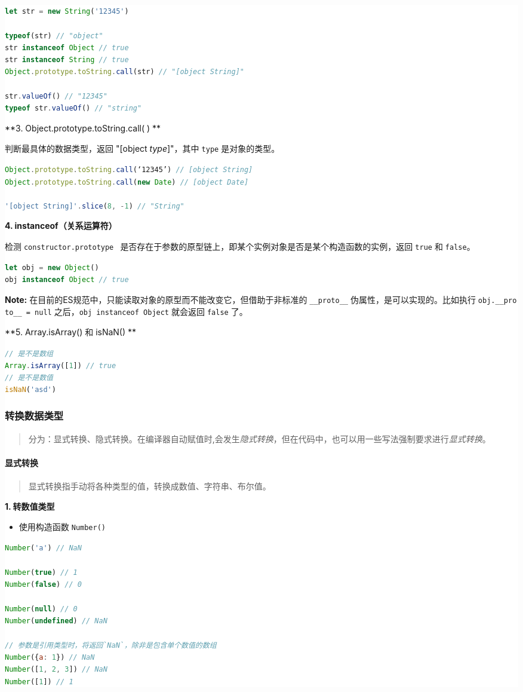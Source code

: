 ```js
let str = new String('12345')

typeof(str) // "object"
str instanceof Object // true
str instanceof String // true
Object.prototype.toString.call(str) // "[object String]"

str.valueOf() // "12345"
typeof str.valueOf() // "string"
```

**3. Object.prototype.toString.call( ) **

判断最具体的数据类型，返回 "[object *type*]"，其中 `type` 是对象的类型。

```js
Object.prototype.toString.call(‘12345’) // [object String]
Object.prototype.toString.call(new Date) // [object Date]

'[object String]'.slice(8, -1) // "String"
```

**4. instanceof（关系运算符）**

检测  `constructor.prototype ` 是否存在于参数的原型链上，即某个实例对象是否是某个构造函数的实例，返回 `true` 和 `false`。

```js
let obj = new Object()
obj instanceof Object // true
```

**Note:** 在目前的ES规范中，只能读取对象的原型而不能改变它，但借助于非标准的 `__proto__` 伪属性，是可以实现的。比如执行 `obj.__proto__ = null` 之后，`obj instanceof Object` 就会返回 `false` 了。

**5. Array.isArray() 和 isNaN() **

```js
// 是不是数组
Array.isArray([1]) // true
// 是不是数值
isNaN('asd')
```

### 转换数据类型

> 分为：显式转换、隐式转换。在编译器自动赋值时,会发生*隐式转换*，但在代码中，也可以用一些写法强制要求进行*显式转换*。

#### 显式转换

>  显式转换指手动将各种类型的值，转换成数值、字符串、布尔值。 

**1. 转数值类型**

- 使用构造函数 `Number()`

```js
Number('a') // NaN

Number(true) // 1
Number(false) // 0

Number(null) // 0
Number(undefined) // NaN

// 参数是引用类型时，将返回`NaN`，除非是包含单个数值的数组
Number({a: 1}) // NaN
Number([1, 2, 3]) // NaN
Number([1]) // 1
```
